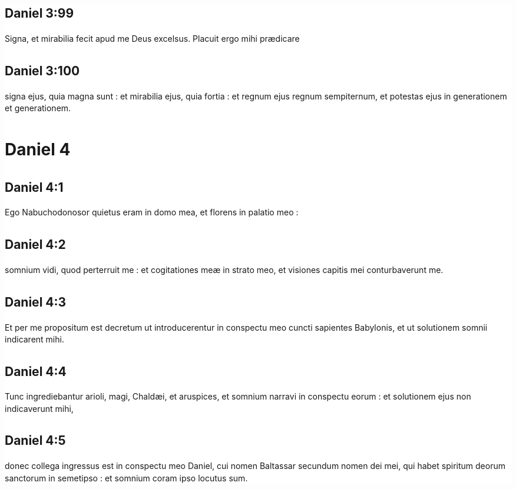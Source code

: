 ## Daniel 3:99

Signa, et mirabilia fecit apud me Deus excelsus. Placuit ergo mihi prædicare


<a id="org88f8138"></a>

## Daniel 3:100

signa ejus, quia magna sunt : et mirabilia ejus, quia fortia : et regnum ejus regnum sempiternum, et potestas ejus in generationem et generationem.   


<a id="orgc8ff09b"></a>

# Daniel 4


<a id="org942121a"></a>

## Daniel 4:1

Ego Nabuchodonosor quietus eram in domo mea, et florens in palatio meo :


<a id="orga60ba29"></a>

## Daniel 4:2

somnium vidi, quod perterruit me : et cogitationes meæ in strato meo, et visiones capitis mei conturbaverunt me.


<a id="org1df6bfd"></a>

## Daniel 4:3

Et per me propositum est decretum ut introducerentur in conspectu meo cuncti sapientes Babylonis, et ut solutionem somnii indicarent mihi.


<a id="org3789566"></a>

## Daniel 4:4

Tunc ingrediebantur arioli, magi, Chaldæi, et aruspices, et somnium narravi in conspectu eorum : et solutionem ejus non indicaverunt mihi,


<a id="orgd8dd23c"></a>

## Daniel 4:5

donec collega ingressus est in conspectu meo Daniel, cui nomen Baltassar secundum nomen dei mei, qui habet spiritum deorum sanctorum in semetipso : et somnium coram ipso locutus sum.
